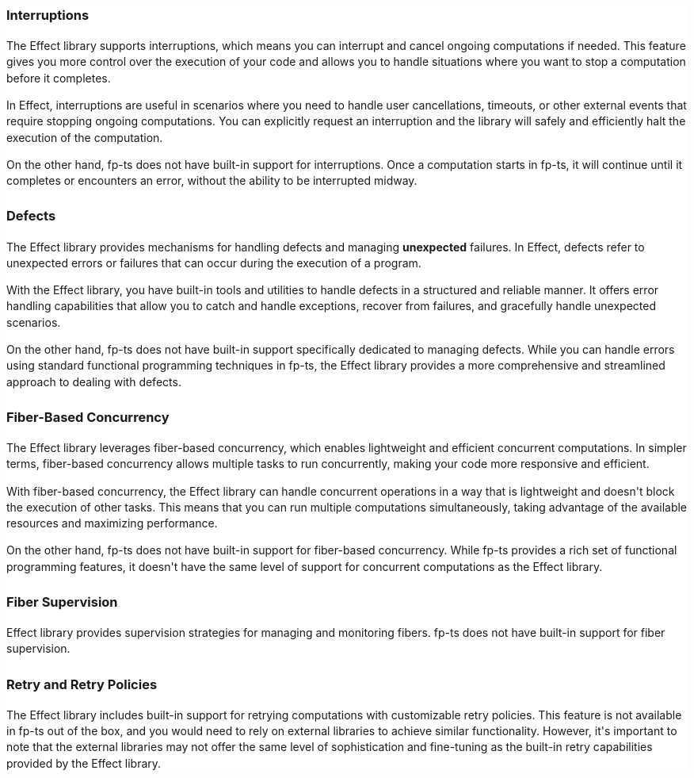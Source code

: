 ### Interruptions

The Effect library supports interruptions, which means you can interrupt and cancel ongoing computations if needed. This feature gives you more control over the execution of your code and allows you to handle situations where you want to stop a computation before it completes.

In Effect, interruptions are useful in scenarios where you need to handle user cancellations, timeouts, or other external events that require stopping ongoing computations. You can explicitly request an interruption and the library will safely and efficiently halt the execution of the computation.

On the other hand, fp-ts does not have built-in support for interruptions. Once a computation starts in fp-ts, it will continue until it completes or encounters an error, without the ability to be interrupted midway.

### Defects

The Effect library provides mechanisms for handling defects and managing **unexpected** failures. In Effect, defects refer to unexpected errors or failures that can occur during the execution of a program.

With the Effect library, you have built-in tools and utilities to handle defects in a structured and reliable manner. It offers error handling capabilities that allow you to catch and handle exceptions, recover from failures, and gracefully handle unexpected scenarios.

On the other hand, fp-ts does not have built-in support specifically dedicated to managing defects. While you can handle errors using standard functional programming techniques in fp-ts, the Effect library provides a more comprehensive and streamlined approach to dealing with defects.

### Fiber-Based Concurrency

The Effect library leverages fiber-based concurrency, which enables lightweight and efficient concurrent computations. In simpler terms, fiber-based concurrency allows multiple tasks to run concurrently, making your code more responsive and efficient.

With fiber-based concurrency, the Effect library can handle concurrent operations in a way that is lightweight and doesn't block the execution of other tasks. This means that you can run multiple computations simultaneously, taking advantage of the available resources and maximizing performance.

On the other hand, fp-ts does not have built-in support for fiber-based concurrency. While fp-ts provides a rich set of functional programming features, it doesn't have the same level of support for concurrent computations as the Effect library.

### Fiber Supervision

Effect library provides supervision strategies for managing and monitoring fibers. fp-ts does not have built-in support for fiber supervision.

### Retry and Retry Policies

The Effect library includes built-in support for retrying computations with customizable retry policies. This feature is not available in fp-ts out of the box, and you would need to rely on external libraries to achieve similar functionality. However, it's important to note that the external libraries may not offer the same level of sophistication and fine-tuning as the built-in retry capabilities provided by the Effect library.
